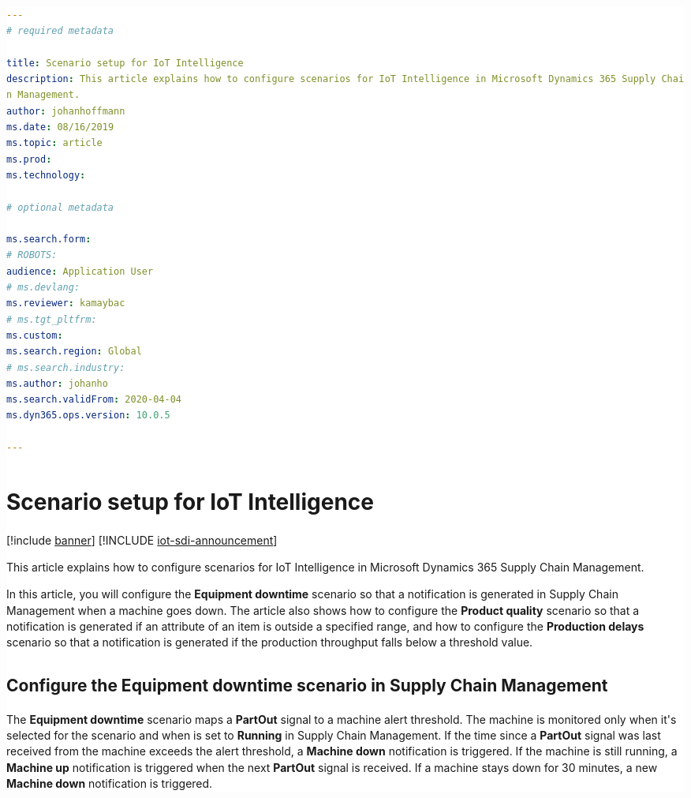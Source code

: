 ```yaml
---
# required metadata

title: Scenario setup for IoT Intelligence
description: This article explains how to configure scenarios for IoT Intelligence in Microsoft Dynamics 365 Supply Chain Management.
author: johanhoffmann
ms.date: 08/16/2019
ms.topic: article
ms.prod: 
ms.technology: 

# optional metadata

ms.search.form: 
# ROBOTS: 
audience: Application User
# ms.devlang: 
ms.reviewer: kamaybac
# ms.tgt_pltfrm: 
ms.custom: 
ms.search.region: Global
# ms.search.industry: 
ms.author: johanho
ms.search.validFrom: 2020-04-04
ms.dyn365.ops.version: 10.0.5

---
```


# Scenario setup for IoT Intelligence

[!include [banner](../../includes/banner.md)]
[!INCLUDE [iot-sdi-announcement](../../includes/iot-sdi-announcement.md)]

This article explains how to configure scenarios for IoT Intelligence in Microsoft Dynamics 365 Supply Chain Management. 

In this article, you will configure the **Equipment downtime** scenario so that a notification is generated in Supply Chain Management when a machine goes down. The article also shows how to configure the **Product quality** scenario so that a notification is generated if an attribute of an item is outside a specified range, and how to configure the **Production delays** scenario so that a notification is generated if the production throughput falls below a threshold value.

## Configure the Equipment downtime scenario in Supply Chain Management

The **Equipment downtime** scenario maps a **PartOut** signal to a machine alert threshold. The machine is monitored only when it's selected for the scenario and when is set to **Running** in Supply Chain Management. If the time since a **PartOut** signal was last received from the machine exceeds the alert threshold, a **Machine down** notification is triggered. If the machine is still running, a **Machine up** notification is triggered when the next **PartOut** signal is received. If a machine stays down for 30 minutes, a new **Machine down** notification is triggered.

